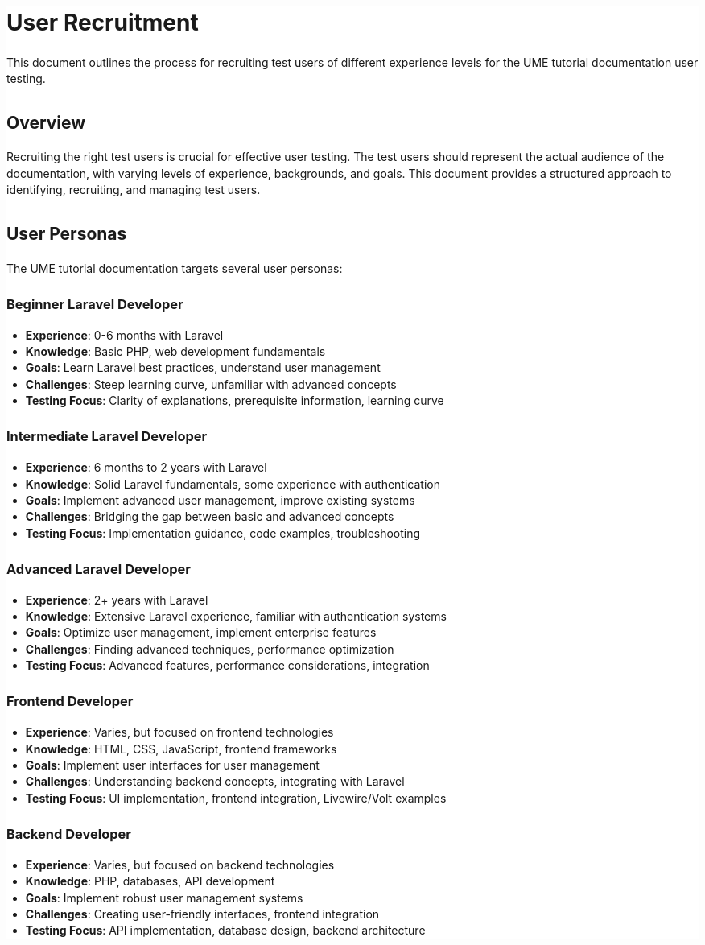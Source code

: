 # User Recruitment

<link rel="stylesheet" href="../../assets/css/styles.css">
<link rel="stylesheet" href="../../assets/css/ume-docs-enhancements.css">
<script src="../../assets/js/ume-docs-enhancements.js"></script>

This document outlines the process for recruiting test users of different experience levels for the UME tutorial documentation user testing.

## Overview

Recruiting the right test users is crucial for effective user testing. The test users should represent the actual audience of the documentation, with varying levels of experience, backgrounds, and goals. This document provides a structured approach to identifying, recruiting, and managing test users.

## User Personas

The UME tutorial documentation targets several user personas:

### Beginner Laravel Developer
- **Experience**: 0-6 months with Laravel
- **Knowledge**: Basic PHP, web development fundamentals
- **Goals**: Learn Laravel best practices, understand user management
- **Challenges**: Steep learning curve, unfamiliar with advanced concepts
- **Testing Focus**: Clarity of explanations, prerequisite information, learning curve

### Intermediate Laravel Developer
- **Experience**: 6 months to 2 years with Laravel
- **Knowledge**: Solid Laravel fundamentals, some experience with authentication
- **Goals**: Implement advanced user management, improve existing systems
- **Challenges**: Bridging the gap between basic and advanced concepts
- **Testing Focus**: Implementation guidance, code examples, troubleshooting

### Advanced Laravel Developer
- **Experience**: 2+ years with Laravel
- **Knowledge**: Extensive Laravel experience, familiar with authentication systems
- **Goals**: Optimize user management, implement enterprise features
- **Challenges**: Finding advanced techniques, performance optimization
- **Testing Focus**: Advanced features, performance considerations, integration

### Frontend Developer
- **Experience**: Varies, but focused on frontend technologies
- **Knowledge**: HTML, CSS, JavaScript, frontend frameworks
- **Goals**: Implement user interfaces for user management
- **Challenges**: Understanding backend concepts, integrating with Laravel
- **Testing Focus**: UI implementation, frontend integration, Livewire/Volt examples

### Backend Developer
- **Experience**: Varies, but focused on backend technologies
- **Knowledge**: PHP, databases, API development
- **Goals**: Implement robust user management systems
- **Challenges**: Creating user-friendly interfaces, frontend integration
- **Testing Focus**: API implementation, database design, backend architecture

